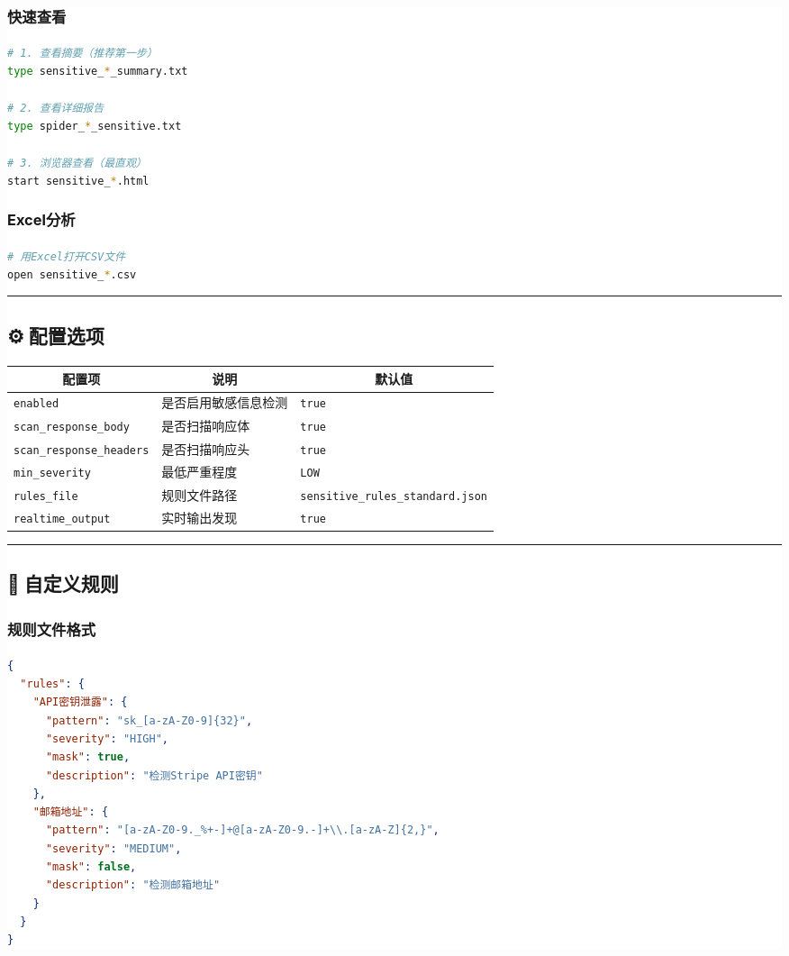 ### 快速查看

```bash
# 1. 查看摘要（推荐第一步）
type sensitive_*_summary.txt

# 2. 查看详细报告
type spider_*_sensitive.txt

# 3. 浏览器查看（最直观）
start sensitive_*.html
```

### Excel分析

```bash
# 用Excel打开CSV文件
open sensitive_*.csv
```

---

## ⚙️ 配置选项

| 配置项 | 说明 | 默认值 |
|--------|------|--------|
| `enabled` | 是否启用敏感信息检测 | `true` |
| `scan_response_body` | 是否扫描响应体 | `true` |
| `scan_response_headers` | 是否扫描响应头 | `true` |
| `min_severity` | 最低严重程度 | `LOW` |
| `rules_file` | 规则文件路径 | `sensitive_rules_standard.json` |
| `realtime_output` | 实时输出发现 | `true` |

---

## 🔧 自定义规则

### 规则文件格式

```json
{
  "rules": {
    "API密钥泄露": {
      "pattern": "sk_[a-zA-Z0-9]{32}",
      "severity": "HIGH",
      "mask": true,
      "description": "检测Stripe API密钥"
    },
    "邮箱地址": {
      "pattern": "[a-zA-Z0-9._%+-]+@[a-zA-Z0-9.-]+\\.[a-zA-Z]{2,}",
      "severity": "MEDIUM",
      "mask": false,
      "description": "检测邮箱地址"
    }
  }
}
```
